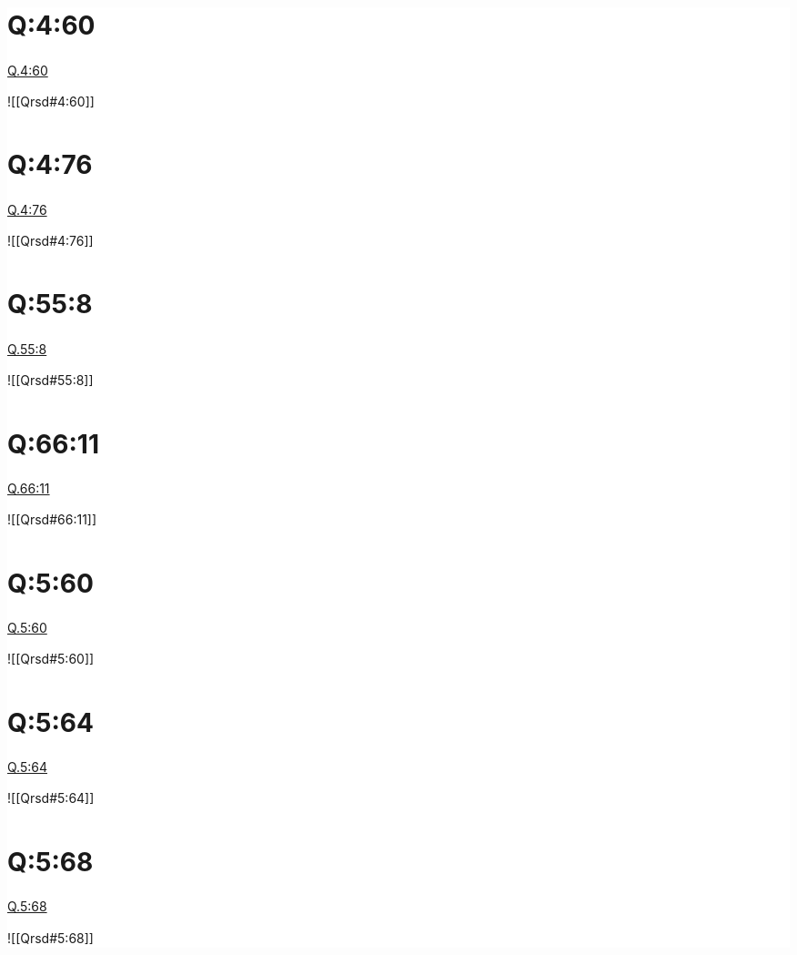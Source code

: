 # Q:4:60

[Q.4:60](https://quran.com/4:60/tafsirs/ar-tafsir-al-tabari)

![[Qrsd#4:60]]

# Q:4:76

[Q.4:76](https://quran.com/4:76/tafsirs/ar-tafsir-al-tabari)

![[Qrsd#4:76]]

# Q:55:8

[Q.55:8](https://quran.com/55:8/tafsirs/ar-tafsir-al-tabari)

![[Qrsd#55:8]]

# Q:66:11

[Q.66:11](https://quran.com/66:11/tafsirs/ar-tafsir-al-tabari)

![[Qrsd#66:11]]

# Q:5:60

[Q.5:60](https://quran.com/5:60/tafsirs/ar-tafsir-al-tabari)

![[Qrsd#5:60]]

# Q:5:64

[Q.5:64](https://quran.com/5:64/tafsirs/ar-tafsir-al-tabari)

![[Qrsd#5:64]]

# Q:5:68

[Q.5:68](https://quran.com/5:68/tafsirs/ar-tafsir-al-tabari)

![[Qrsd#5:68]]
